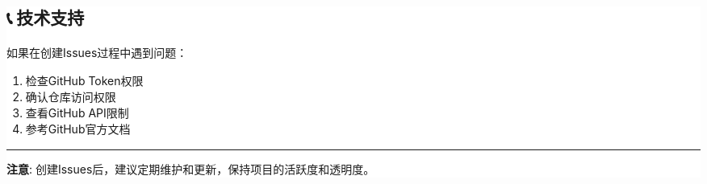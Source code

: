 
## 📞 技术支持

如果在创建Issues过程中遇到问题：

1. 检查GitHub Token权限
2. 确认仓库访问权限
3. 查看GitHub API限制
4. 参考GitHub官方文档

---

**注意**: 创建Issues后，建议定期维护和更新，保持项目的活跃度和透明度。 